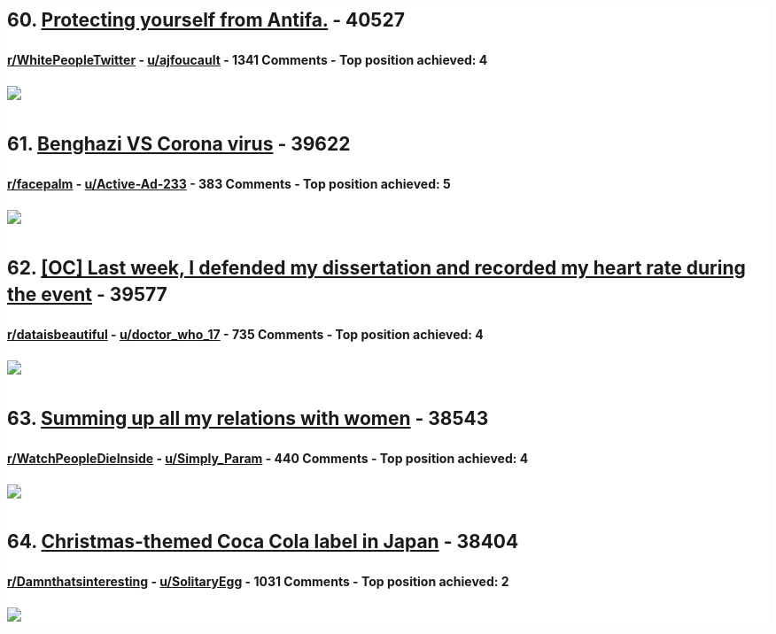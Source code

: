 ## 60. [Protecting yourself from Antifa.](http://reddit.com/r/WhitePeopleTwitter/comments/k8btbt/protecting_yourself_from_antifa/) - 40527
#### [r/WhitePeopleTwitter](http://reddit.com/r/WhitePeopleTwitter) - [u/ajfoucault](http://reddit.com/u/ajfoucault) - 1341 Comments - Top position achieved: 4

<a href="https://i.redd.it/7wictymzrp361.jpg"><img src="https://b.thumbs.redditmedia.com/bP-PaU8zOagB2AFoNyNiAPWEfcJeK4GYAMjQp7u5a4E.jpg"></img></a>

## 61. [Benghazi VS Corona virus](http://reddit.com/r/facepalm/comments/k8bmb3/benghazi_vs_corona_virus/) - 39622
#### [r/facepalm](http://reddit.com/r/facepalm) - [u/Active-Ad-233](http://reddit.com/u/Active-Ad-233) - 383 Comments - Top position achieved: 5

<a href="https://i.redd.it/jklbb9kgop361.png"><img src="https://b.thumbs.redditmedia.com/avle61y9cnB8TACbCZGaUv52LmK4Mb-zU4C4olejAYM.jpg"></img></a>

## 62. [[OC] Last week, I defended my dissertation and recorded my heart rate during the event](http://reddit.com/r/dataisbeautiful/comments/k8jkwp/oc_last_week_i_defended_my_dissertation_and/) - 39577
#### [r/dataisbeautiful](http://reddit.com/r/dataisbeautiful) - [u/doctor_who_17](http://reddit.com/u/doctor_who_17) - 735 Comments - Top position achieved: 4

<a href="https://i.redd.it/tjcui4ojis361.jpg"><img src="https://b.thumbs.redditmedia.com/0ZtJyXrfX62sKLxeXU_qpAxMAPAEluXu2-vRJ7QfZEc.jpg"></img></a>

## 63. [Summing up all my relations with women](http://reddit.com/r/WatchPeopleDieInside/comments/k8adjk/summing_up_all_my_relations_with_women/) - 38543
#### [r/WatchPeopleDieInside](http://reddit.com/r/WatchPeopleDieInside) - [u/Simply_Param](http://reddit.com/u/Simply_Param) - 440 Comments - Top position achieved: 4

<a href="https://v.redd.it/reck2htp7p361"><img src="https://b.thumbs.redditmedia.com/BpPoA576kTyWRIgEHrn6riy03ao09ZOAUU5MKZS8_nU.jpg"></img></a>

## 64. [Christmas-themed Coca Cola label in Japan](http://reddit.com/r/Damnthatsinteresting/comments/k8dfqq/christmasthemed_coca_cola_label_in_japan/) - 38404
#### [r/Damnthatsinteresting](http://reddit.com/r/Damnthatsinteresting) - [u/SolitaryEgg](http://reddit.com/u/SolitaryEgg) - 1031 Comments - Top position achieved: 2

<a href="https://v.redd.it/9wc7dfdigq361"><img src="https://b.thumbs.redditmedia.com/IB1Iq2rHTp_7bdmNruZo7GzzafOtSBuzeuA3L8_L_yY.jpg"></img></a>
